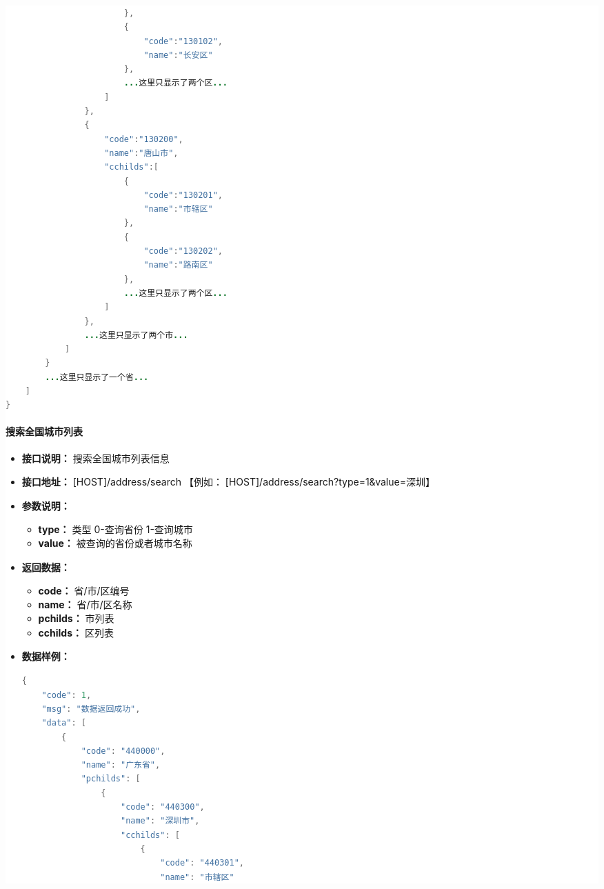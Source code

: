   ```java
                          },
                          {
                              "code":"130102",
                              "name":"长安区"
                          },
                          ...这里只显示了两个区...
                      ]
                  },
                  {
                      "code":"130200",
                      "name":"唐山市",
                      "cchilds":[
                          {
                              "code":"130201",
                              "name":"市辖区"
                          },
                          {
                              "code":"130202",
                              "name":"路南区"
                          },
                          ...这里只显示了两个区...
                      ]
                  },
                  ...这里只显示了两个市...
              ]
          }
          ...这里只显示了一个省...
      ]
  }
  ```

#### **搜索全国城市列表**

- **接口说明：** 搜索全国城市列表信息

- **接口地址：** [HOST]/address/search 【例如： [HOST]/address/search?type=1&value=深圳】

- **参数说明：** 

  - **type：** 类型 0-查询省份 1-查询城市
  - **value：** 被查询的省份或者城市名称

- **返回数据：** 

  - **code：** 省/市/区编号
  - **name：** 省/市/区名称
  - **pchilds：** 市列表
  - **cchilds：** 区列表

- **数据样例：** 

  ```java
  {
      "code": 1,
      "msg": "数据返回成功",
      "data": [
          {
              "code": "440000",
              "name": "广东省",
              "pchilds": [
                  {
                      "code": "440300",
                      "name": "深圳市",
                      "cchilds": [
                          {
                              "code": "440301",
                              "name": "市辖区"
  ```